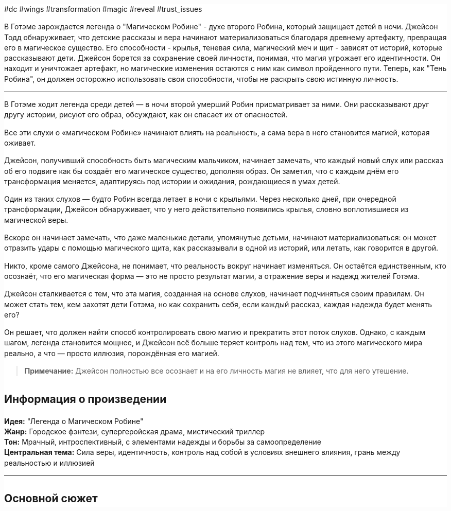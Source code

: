 #dc #wings #transformation #magic #reveal #trust_issues

В Готэме зарождается легенда о "Магическом Робине" - духе второго Робина, который защищает детей в ночи. Джейсон Тодд обнаруживает, что детские рассказы и вера начинают материализоваться благодаря древнему артефакту, превращая его в магическое существо. Его способности - крылья, теневая сила, магический меч и щит - зависят от историй, которые рассказывают дети. Джейсон борется за сохранение своей личности, понимая, что магия угрожает его идентичности. Он находит и уничтожает артефакт, но магические изменения остаются с ним как символ пройденного пути. Теперь, как "Тень Робина", он должен осторожно использовать свои способности, чтобы не раскрыть свою истинную личность.

---
В Готэме ходит легенда среди детей — в ночи второй умерший Робин присматривает за ними. Они рассказывают друг другу истории, рисуют его образ, обсуждают, как он спасает их от опасностей. 

Все эти слухи о «магическом Робине» начинают влиять на реальность, а сама вера в него становится магией, которая оживает.

Джейсон, получивший способность быть магическим мальчиком, начинает замечать, что каждый новый слух или рассказ об его подвиге как бы создаёт его магическое существо, дополняя образ. Он заметил, что с каждым днём его трансформация меняется, адаптируясь под истории и ожидания, рождающиеся в умах детей.

Один из таких слухов — будто Робин всегда летает в ночи с крыльями. Через несколько дней, при очередной трансформации, Джейсон обнаруживает, что у него действительно появились крылья, словно воплотившиеся из магической веры. 

Вскоре он начинает замечать, что даже маленькие детали, упомянутые детьми, начинают материализоваться: он может отразить удары с помощью магического щита, как рассказывали в одной из историй, или летать, как говорится в другой.

Никто, кроме самого Джейсона, не понимает, что реальность вокруг начинает изменяться. Он остаётся единственным, кто осознаёт, что его магическая форма — это не просто результат магии, а отражение веры и надежд жителей Готэма.

Джейсон сталкивается с тем, что эта магия, созданная на основе слухов, начинает подчиняться своим правилам. Он может стать тем, кем захотят дети Готэма, но как сохранить себя, если каждый рассказ, каждая надежда будет менять его?

Он решает, что должен найти способ контролировать свою магию и прекратить этот поток слухов. Однако, с каждым шагом, легенда становится мощнее, и Джейсон всё больше теряет контроль над тем, что из этого магического мира реально, а что — просто иллюзия, порождённая его магией.

> **Примечание:** Джейсон полностью все осознает и на его личность магия не влияет, что для него утешение.

## Информация о произведении

**Идея:** "Легенда о Магическом Робине"  
**Жанр:** Городское фэнтези, супергеройская драма, мистический триллер  
**Тон:** Мрачный, интроспективный, с элементами надежды и борьбы за самоопределение  
**Центральная тема:** Сила веры, идентичность, контроль над собой в условиях внешнего влияния, грань между реальностью и иллюзией

---

## Основной сюжет
